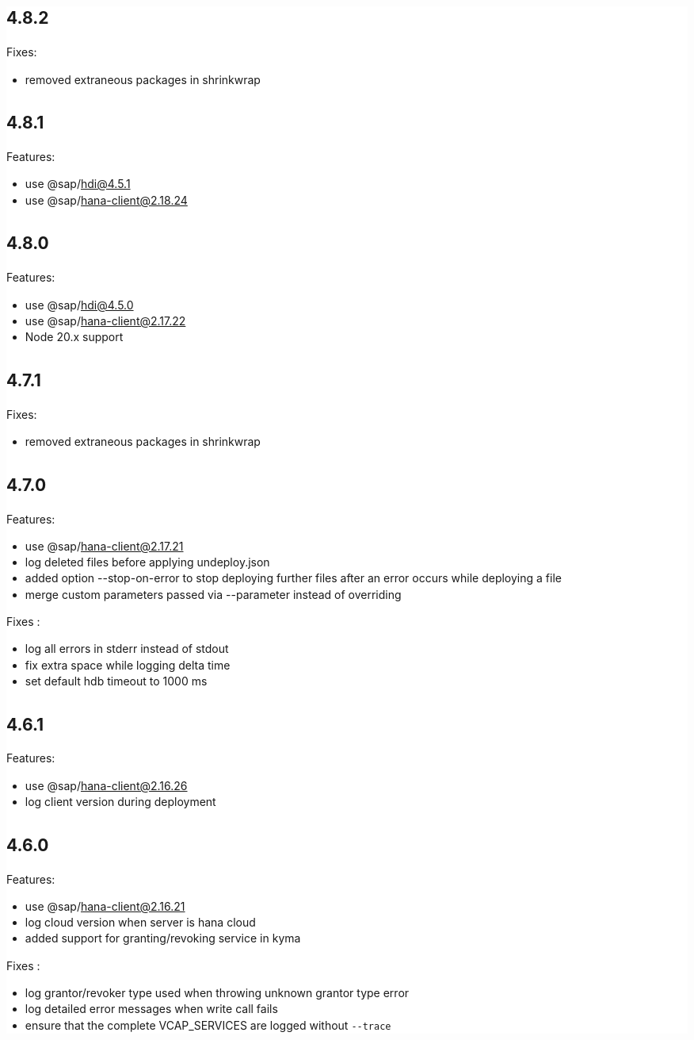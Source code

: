 ## 4.8.2
Fixes:
- removed extraneous packages in shrinkwrap

## 4.8.1
Features:
- use @sap/hdi@4.5.1
- use @sap/hana-client@2.18.24

## 4.8.0
Features:
- use @sap/hdi@4.5.0
- use @sap/hana-client@2.17.22
- Node 20.x support

## 4.7.1
Fixes:
- removed extraneous packages in shrinkwrap

## 4.7.0
Features:
- use @sap/hana-client@2.17.21
- log deleted files before applying undeploy.json
- added option --stop-on-error to stop deploying further files after an error occurs while deploying a file
- merge custom parameters passed via --parameter instead of overriding

Fixes :
- log all errors in stderr instead of stdout
- fix extra space while logging delta time
- set default hdb timeout to 1000 ms

## 4.6.1
Features:
- use @sap/hana-client@2.16.26
- log client version during deployment

## 4.6.0
Features:
- use @sap/hana-client@2.16.21
- log cloud version when server is hana cloud
- added support for granting/revoking service in kyma

Fixes :
- log grantor/revoker type used when throwing unknown grantor type error
- log detailed error messages when write call fails
- ensure that the complete VCAP_SERVICES are logged without `--trace`

